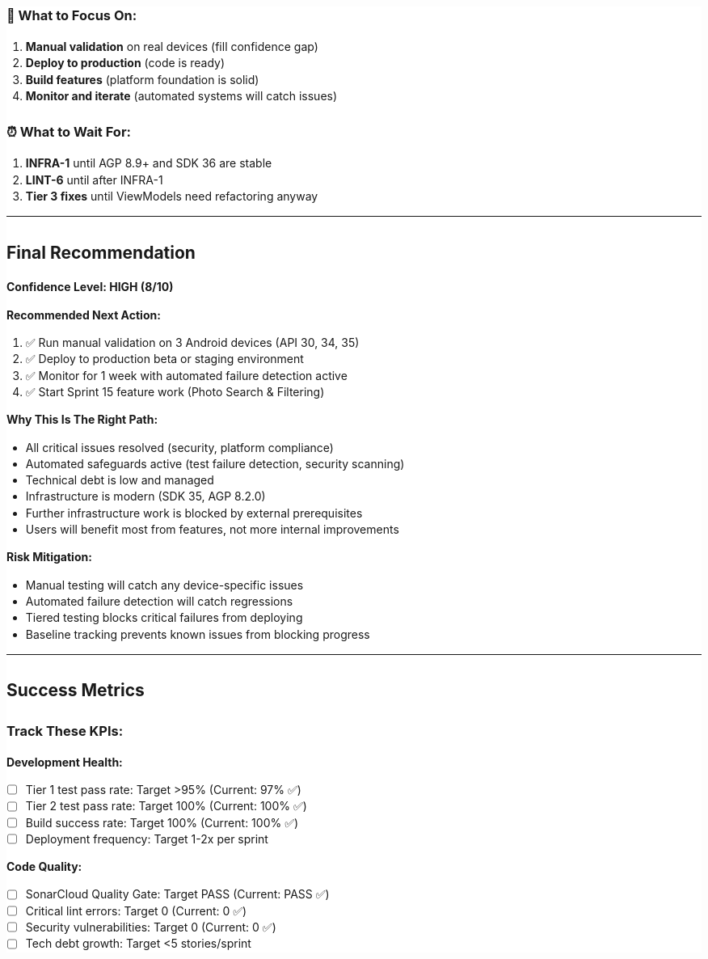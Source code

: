 ### 🎯 What to Focus On:
1. **Manual validation** on real devices (fill confidence gap)
2. **Deploy to production** (code is ready)
3. **Build features** (platform foundation is solid)
4. **Monitor and iterate** (automated systems will catch issues)

### ⏰ What to Wait For:
1. **INFRA-1** until AGP 8.9+ and SDK 36 are stable
2. **LINT-6** until after INFRA-1
3. **Tier 3 fixes** until ViewModels need refactoring anyway

---

## Final Recommendation

**Confidence Level: HIGH (8/10)**

**Recommended Next Action:**
1. ✅ Run manual validation on 3 Android devices (API 30, 34, 35)
2. ✅ Deploy to production beta or staging environment
3. ✅ Monitor for 1 week with automated failure detection active
4. ✅ Start Sprint 15 feature work (Photo Search & Filtering)

**Why This Is The Right Path:**
- All critical issues resolved (security, platform compliance)
- Automated safeguards active (test failure detection, security scanning)
- Technical debt is low and managed
- Infrastructure is modern (SDK 35, AGP 8.2.0)
- Further infrastructure work is blocked by external prerequisites
- Users will benefit most from features, not more internal improvements

**Risk Mitigation:**
- Manual testing will catch any device-specific issues
- Automated failure detection will catch regressions
- Tiered testing blocks critical failures from deploying
- Baseline tracking prevents known issues from blocking progress

---

## Success Metrics

### Track These KPIs:

**Development Health:**
- [ ] Tier 1 test pass rate: Target >95% (Current: 97% ✅)
- [ ] Tier 2 test pass rate: Target 100% (Current: 100% ✅)
- [ ] Build success rate: Target 100% (Current: 100% ✅)
- [ ] Deployment frequency: Target 1-2x per sprint

**Code Quality:**
- [ ] SonarCloud Quality Gate: Target PASS (Current: PASS ✅)
- [ ] Critical lint errors: Target 0 (Current: 0 ✅)
- [ ] Security vulnerabilities: Target 0 (Current: 0 ✅)
- [ ] Tech debt growth: Target <5 stories/sprint
